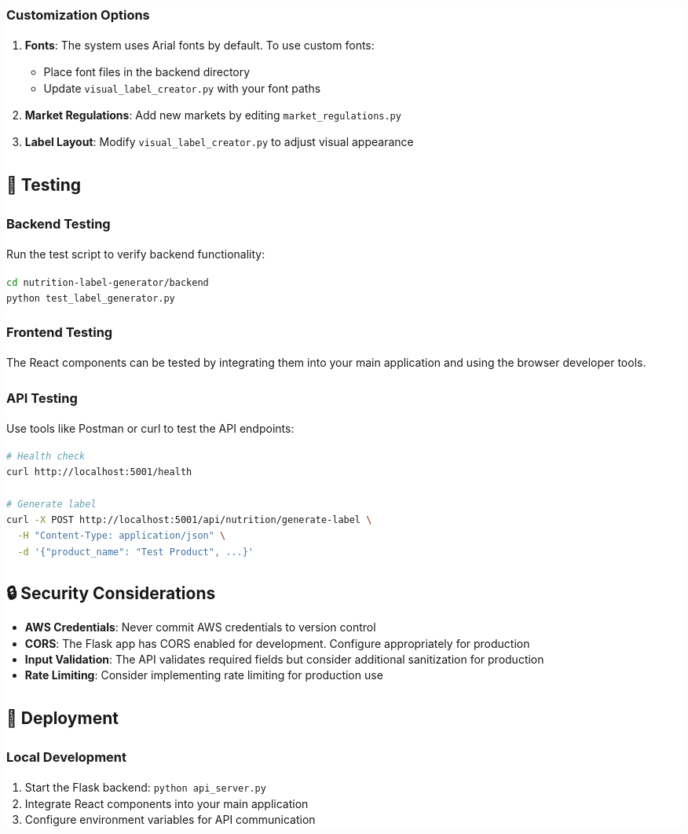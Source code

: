 ### Customization Options

1. **Fonts**: The system uses Arial fonts by default. To use custom fonts:
   - Place font files in the backend directory
   - Update `visual_label_creator.py` with your font paths

2. **Market Regulations**: Add new markets by editing `market_regulations.py`

3. **Label Layout**: Modify `visual_label_creator.py` to adjust visual appearance

## 🧪 Testing

### Backend Testing

Run the test script to verify backend functionality:

```bash
cd nutrition-label-generator/backend
python test_label_generator.py
```

### Frontend Testing

The React components can be tested by integrating them into your main application and using the browser developer tools.

### API Testing

Use tools like Postman or curl to test the API endpoints:

```bash
# Health check
curl http://localhost:5001/health

# Generate label
curl -X POST http://localhost:5001/api/nutrition/generate-label \
  -H "Content-Type: application/json" \
  -d '{"product_name": "Test Product", ...}'
```

## 🔒 Security Considerations

- **AWS Credentials**: Never commit AWS credentials to version control
- **CORS**: The Flask app has CORS enabled for development. Configure appropriately for production
- **Input Validation**: The API validates required fields but consider additional sanitization for production
- **Rate Limiting**: Consider implementing rate limiting for production use

## 🚀 Deployment

### Local Development

1. Start the Flask backend: `python api_server.py`
2. Integrate React components into your main application
3. Configure environment variables for API communication
